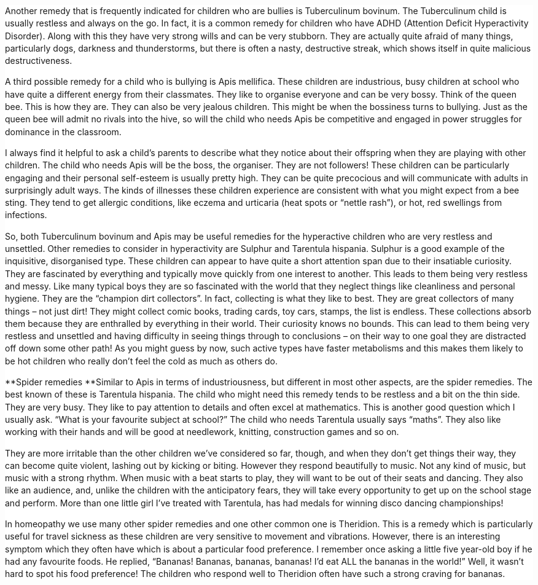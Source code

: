 Another remedy that is frequently indicated for children who are bullies is Tuberculinum bovinum. The Tuberculinum child is usually restless and always on the go. In fact, it is a common remedy for children who have ADHD (Attention Deficit Hyperactivity Disorder). Along with this they have very strong wills and can be very stubborn. They are actually quite afraid of many things, particularly dogs, darkness and thunderstorms, but there is often a nasty, destructive streak, which shows itself in quite malicious destructiveness.

A third possible remedy for a child who is bullying is Apis mellifica. These children are industrious, busy children at school who have quite a different energy from their classmates. They like to organise everyone and can be very bossy. Think of the queen bee. This is how they are. They can also be very jealous children. This might be when the bossiness turns to bullying. Just as the queen bee will admit no rivals into the hive, so will the child who needs Apis be competitive and engaged in power struggles for dominance in the classroom.

I always find it helpful to ask a child’s parents to describe what they notice about their offspring when they are playing with other children. The child who needs Apis will be the boss, the organiser. They are not followers! These children can be particularly engaging and their personal self-esteem is usually pretty high. They can be quite precocious and will communicate with adults in surprisingly adult ways. The kinds of illnesses these children experience are consistent with what you might expect from a bee sting. They tend to get allergic conditions, like eczema and urticaria (heat spots or “nettle rash”), or hot, red swellings from infections.

So, both Tuberculinum bovinum and Apis may be useful remedies for the hyperactive children who are very restless and unsettled. Other remedies to consider in hyperactivity are Sulphur and Tarentula hispania. Sulphur is a good example of the inquisitive, disorganised type. These children can appear to have quite a short attention span due to their insatiable curiosity. They are fascinated by everything and typically move quickly from one interest to another. This leads to them being very restless and messy. Like many typical boys they are so fascinated with the world that they neglect things like cleanliness and personal hygiene. They are the “champion dirt collectors”. In fact, collecting is what they like to best. They are great collectors of many things – not just dirt! They might collect comic books, trading cards, toy cars, stamps, the list is endless. These collections absorb them because they are enthralled by everything in their world. Their curiosity knows no bounds. This can lead to them being very restless and unsettled and having difficulty in seeing things through to conclusions – on their way to one goal they are distracted off down some other path! As you might guess by now, such active types have faster metabolisms and this makes them likely to be hot children who really don’t feel the cold as much as others do.

**Spider remedies
**Similar to Apis in terms of industriousness, but different in most other aspects, are the spider remedies. The best known of these is Tarentula hispania. The child who might need this remedy tends to be restless and a bit on the thin side. They are very busy. They like to pay attention to details and often excel at mathematics. This is another good question which I usually ask. “What is your favourite subject at school?” The child who needs Tarentula usually says “maths”. They also like working with their hands and will be good at needlework, knitting, construction games and so on.

They are more irritable than the other children we’ve considered so far, though, and when they don’t get things their way, they can become quite violent, lashing out by kicking or biting. However they respond beautifully to music. Not any kind of music, but music with a strong rhythm. When music with a beat starts to play, they will want to be out of their seats and dancing. They also like an audience, and, unlike the children with the anticipatory fears, they will take every opportunity to get up on the school stage and perform. More than one little girl I’ve treated with Tarentula, has had medals for winning disco dancing championships!

In homeopathy we use many other spider remedies and one other common one is Theridion. This is a remedy which is particularly useful for travel sickness as these children are very sensitive to movement and vibrations. However, there is an interesting symptom which they often have which is about a particular food preference. I remember once asking a little five year-old boy if he had any favourite foods. He replied, “Bananas! Bananas, bananas, bananas! I’d eat ALL the bananas in the world!” Well, it wasn’t hard to spot his food preference! The children who respond well to Theridion often have such a strong craving for bananas.
